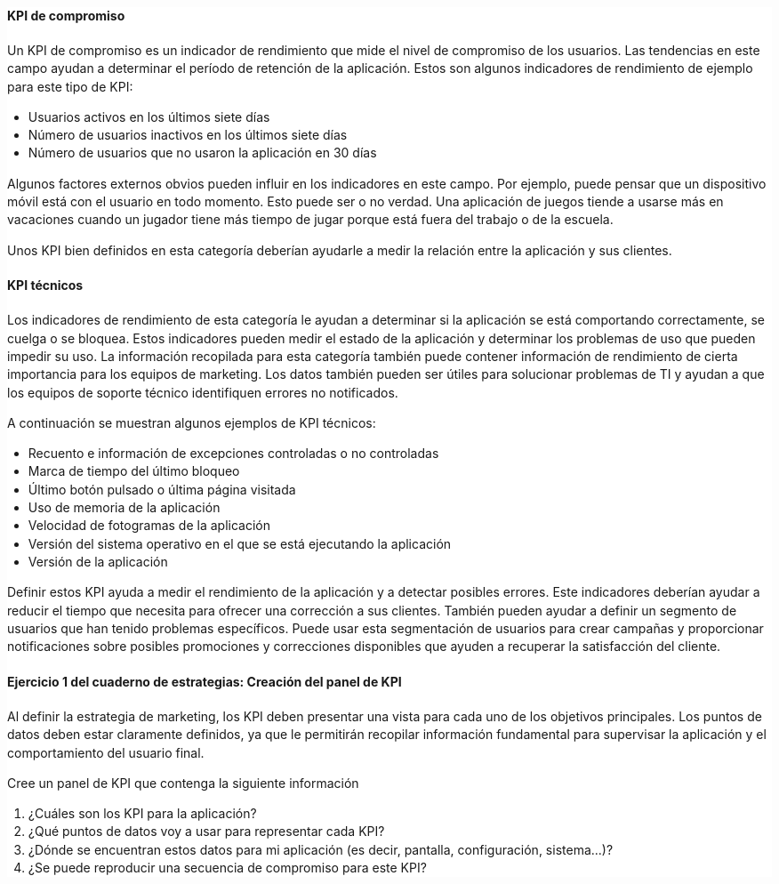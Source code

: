 

#### KPI de compromiso

Un KPI de compromiso es un indicador de rendimiento que mide el nivel de compromiso de los usuarios. Las tendencias en este campo ayudan a determinar el período de retención de la aplicación. Estos son algunos indicadores de rendimiento de ejemplo para este tipo de KPI:

- Usuarios activos en los últimos siete días
- Número de usuarios inactivos en los últimos siete días
- Número de usuarios que no usaron la aplicación en 30 días  

Algunos factores externos obvios pueden influir en los indicadores en este campo. Por ejemplo, puede pensar que un dispositivo móvil está con el usuario en todo momento. Esto puede ser o no verdad. Una aplicación de juegos tiende a usarse más en vacaciones cuando un jugador tiene más tiempo de jugar porque está fuera del trabajo o de la escuela.

Unos KPI bien definidos en esta categoría deberían ayudarle a medir la relación entre la aplicación y sus clientes.



#### KPI técnicos

Los indicadores de rendimiento de esta categoría le ayudan a determinar si la aplicación se está comportando correctamente, se cuelga o se bloquea. Estos indicadores pueden medir el estado de la aplicación y determinar los problemas de uso que pueden impedir su uso. La información recopilada para esta categoría también puede contener información de rendimiento de cierta importancia para los equipos de marketing. Los datos también pueden ser útiles para solucionar problemas de TI y ayudan a que los equipos de soporte técnico identifiquen errores no notificados.
 
A continuación se muestran algunos ejemplos de KPI técnicos:

- Recuento e información de excepciones controladas o no controladas 
- Marca de tiempo del último bloqueo
- Último botón pulsado o última página visitada
- Uso de memoria de la aplicación
- Velocidad de fotogramas de la aplicación
- Versión del sistema operativo en el que se está ejecutando la aplicación
- Versión de la aplicación

Definir estos KPI ayuda a medir el rendimiento de la aplicación y a detectar posibles errores. Este indicadores deberían ayudar a reducir el tiempo que necesita para ofrecer una corrección a sus clientes. También pueden ayudar a definir un segmento de usuarios que han tenido problemas específicos. Puede usar esta segmentación de usuarios para crear campañas y proporcionar notificaciones sobre posibles promociones y correcciones disponibles que ayuden a recuperar la satisfacción del cliente.


#### Ejercicio 1 del cuaderno de estrategias: Creación del panel de KPI

Al definir la estrategia de marketing, los KPI deben presentar una vista para cada uno de los objetivos principales. Los puntos de datos deben estar claramente definidos, ya que le permitirán recopilar información fundamental para supervisar la aplicación y el comportamiento del usuario final.

Cree un panel de KPI que contenga la siguiente información

1.	¿Cuáles son los KPI para la aplicación?
2.	¿Qué puntos de datos voy a usar para representar cada KPI?
3.	¿Dónde se encuentran estos datos para mi aplicación (es decir, pantalla, configuración, sistema...)?
4.	¿Se puede reproducir una secuencia de compromiso para este KPI?
